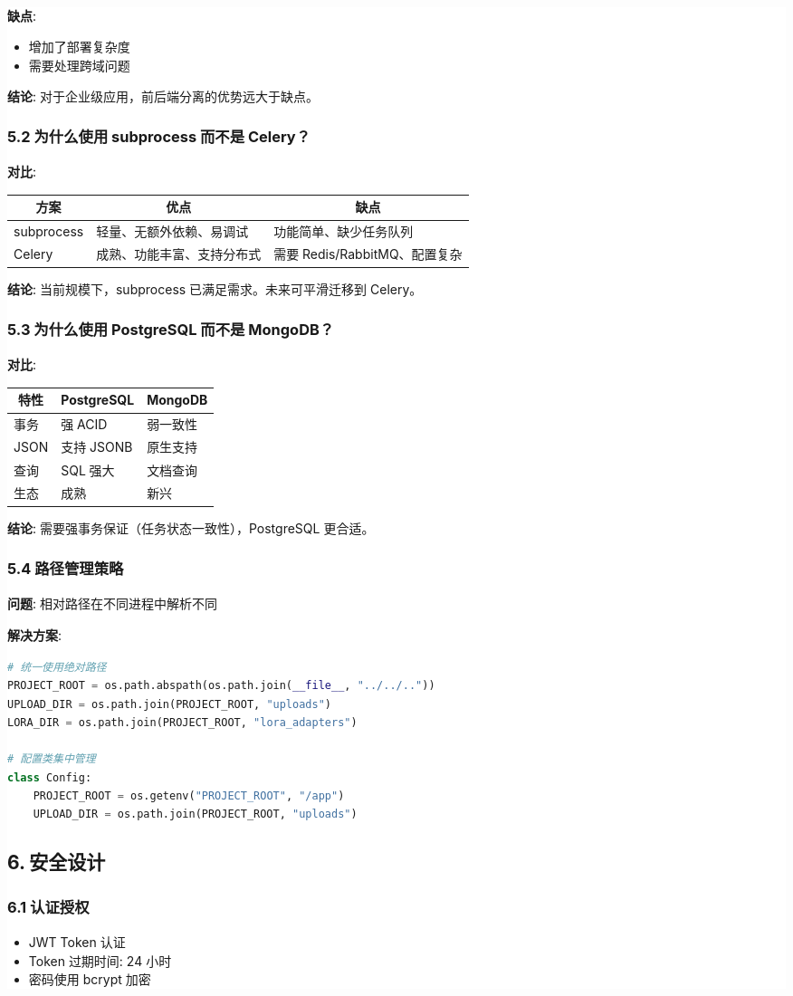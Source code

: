 **缺点**:
- 增加了部署复杂度
- 需要处理跨域问题

**结论**: 对于企业级应用，前后端分离的优势远大于缺点。

### 5.2 为什么使用 subprocess 而不是 Celery？

**对比**:

| 方案 | 优点 | 缺点 |
|-----|------|------|
| subprocess | 轻量、无额外依赖、易调试 | 功能简单、缺少任务队列 |
| Celery | 成熟、功能丰富、支持分布式 | 需要 Redis/RabbitMQ、配置复杂 |

**结论**: 当前规模下，subprocess 已满足需求。未来可平滑迁移到 Celery。

### 5.3 为什么使用 PostgreSQL 而不是 MongoDB？

**对比**:

| 特性 | PostgreSQL | MongoDB |
|-----|-----------|---------|
| 事务 | 强 ACID | 弱一致性 |
| JSON | 支持 JSONB | 原生支持 |
| 查询 | SQL 强大 | 文档查询 |
| 生态 | 成熟 | 新兴 |

**结论**: 需要强事务保证（任务状态一致性），PostgreSQL 更合适。

### 5.4 路径管理策略

**问题**: 相对路径在不同进程中解析不同

**解决方案**:
```python
# 统一使用绝对路径
PROJECT_ROOT = os.path.abspath(os.path.join(__file__, "../../.."))
UPLOAD_DIR = os.path.join(PROJECT_ROOT, "uploads")
LORA_DIR = os.path.join(PROJECT_ROOT, "lora_adapters")

# 配置类集中管理
class Config:
    PROJECT_ROOT = os.getenv("PROJECT_ROOT", "/app")
    UPLOAD_DIR = os.path.join(PROJECT_ROOT, "uploads")
```

## 6. 安全设计

### 6.1 认证授权
- JWT Token 认证
- Token 过期时间: 24 小时
- 密码使用 bcrypt 加密
